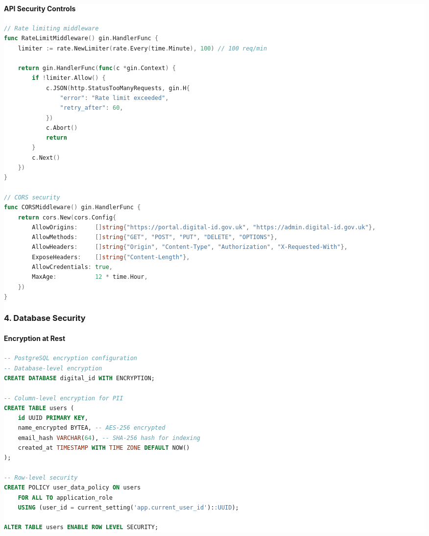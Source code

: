 #### API Security Controls
```go
// Rate limiting middleware
func RateLimitMiddleware() gin.HandlerFunc {
    limiter := rate.NewLimiter(rate.Every(time.Minute), 100) // 100 req/min
    
    return gin.HandlerFunc(func(c *gin.Context) {
        if !limiter.Allow() {
            c.JSON(http.StatusTooManyRequests, gin.H{
                "error": "Rate limit exceeded",
                "retry_after": 60,
            })
            c.Abort()
            return
        }
        c.Next()
    })
}

// CORS security
func CORSMiddleware() gin.HandlerFunc {
    return cors.New(cors.Config{
        AllowOrigins:     []string{"https://portal.digital-id.gov.uk", "https://admin.digital-id.gov.uk"},
        AllowMethods:     []string{"GET", "POST", "PUT", "DELETE", "OPTIONS"},
        AllowHeaders:     []string{"Origin", "Content-Type", "Authorization", "X-Requested-With"},
        ExposeHeaders:    []string{"Content-Length"},
        AllowCredentials: true,
        MaxAge:           12 * time.Hour,
    })
}
```

### 4. Database Security

#### Encryption at Rest
```sql
-- PostgreSQL encryption configuration
-- Database-level encryption
CREATE DATABASE digital_id WITH ENCRYPTION;

-- Column-level encryption for PII
CREATE TABLE users (
    id UUID PRIMARY KEY,
    name_encrypted BYTEA, -- AES-256 encrypted
    email_hash VARCHAR(64), -- SHA-256 hash for indexing
    created_at TIMESTAMP WITH TIME ZONE DEFAULT NOW()
);

-- Row-level security
CREATE POLICY user_data_policy ON users
    FOR ALL TO application_role
    USING (user_id = current_setting('app.current_user_id')::UUID);

ALTER TABLE users ENABLE ROW LEVEL SECURITY;
```
